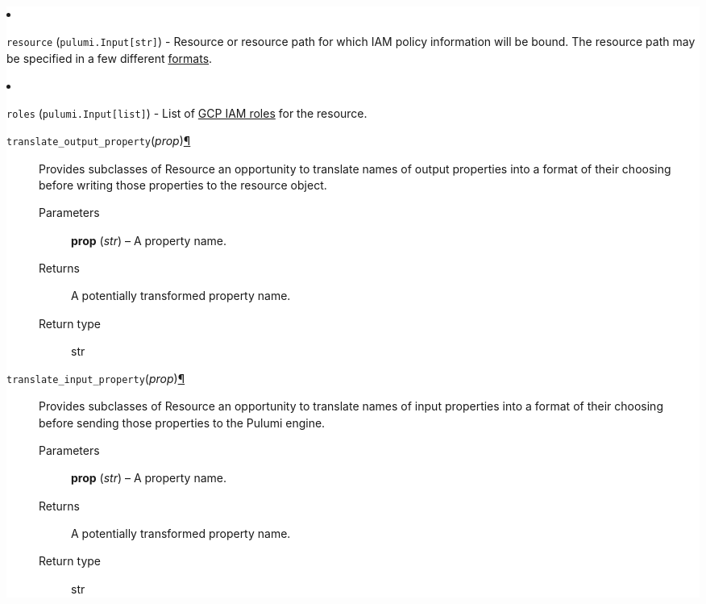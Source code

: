 <li><p><code class="docutils literal notranslate"><span class="pre">resource</span></code> (<code class="docutils literal notranslate"><span class="pre">pulumi.Input[str]</span></code>) - Resource or resource path for which IAM policy information will be bound. The resource path may be specified in a few different <a class="reference external" href="https://www.vaultproject.io/docs/secrets/gcp/index.html#roleset-bindings">formats</a>.</p></li>
<li><p><code class="docutils literal notranslate"><span class="pre">roles</span></code> (<code class="docutils literal notranslate"><span class="pre">pulumi.Input[list]</span></code>) - List of <a class="reference external" href="https://cloud.google.com/iam/docs/understanding-roles">GCP IAM roles</a> for the resource.</p></li>
</ul>
</dd></dl>

<dl class="py method">
<dt id="pulumi_vault.gcp.SecretRoleset.translate_output_property">
<code class="sig-name descname">translate_output_property</code><span class="sig-paren">(</span><em class="sig-param"><span class="n">prop</span></em><span class="sig-paren">)</span><a class="headerlink" href="#pulumi_vault.gcp.SecretRoleset.translate_output_property" title="Permalink to this definition">¶</a></dt>
<dd><p>Provides subclasses of Resource an opportunity to translate names of output properties
into a format of their choosing before writing those properties to the resource object.</p>
<dl class="field-list simple">
<dt class="field-odd">Parameters</dt>
<dd class="field-odd"><p><strong>prop</strong> (<em>str</em>) – A property name.</p>
</dd>
<dt class="field-even">Returns</dt>
<dd class="field-even"><p>A potentially transformed property name.</p>
</dd>
<dt class="field-odd">Return type</dt>
<dd class="field-odd"><p>str</p>
</dd>
</dl>
</dd></dl>

<dl class="py method">
<dt id="pulumi_vault.gcp.SecretRoleset.translate_input_property">
<code class="sig-name descname">translate_input_property</code><span class="sig-paren">(</span><em class="sig-param"><span class="n">prop</span></em><span class="sig-paren">)</span><a class="headerlink" href="#pulumi_vault.gcp.SecretRoleset.translate_input_property" title="Permalink to this definition">¶</a></dt>
<dd><p>Provides subclasses of Resource an opportunity to translate names of input properties into
a format of their choosing before sending those properties to the Pulumi engine.</p>
<dl class="field-list simple">
<dt class="field-odd">Parameters</dt>
<dd class="field-odd"><p><strong>prop</strong> (<em>str</em>) – A property name.</p>
</dd>
<dt class="field-even">Returns</dt>
<dd class="field-even"><p>A potentially transformed property name.</p>
</dd>
<dt class="field-odd">Return type</dt>
<dd class="field-odd"><p>str</p>
</dd>
</dl>
</dd></dl>

</dd></dl>

</div>

